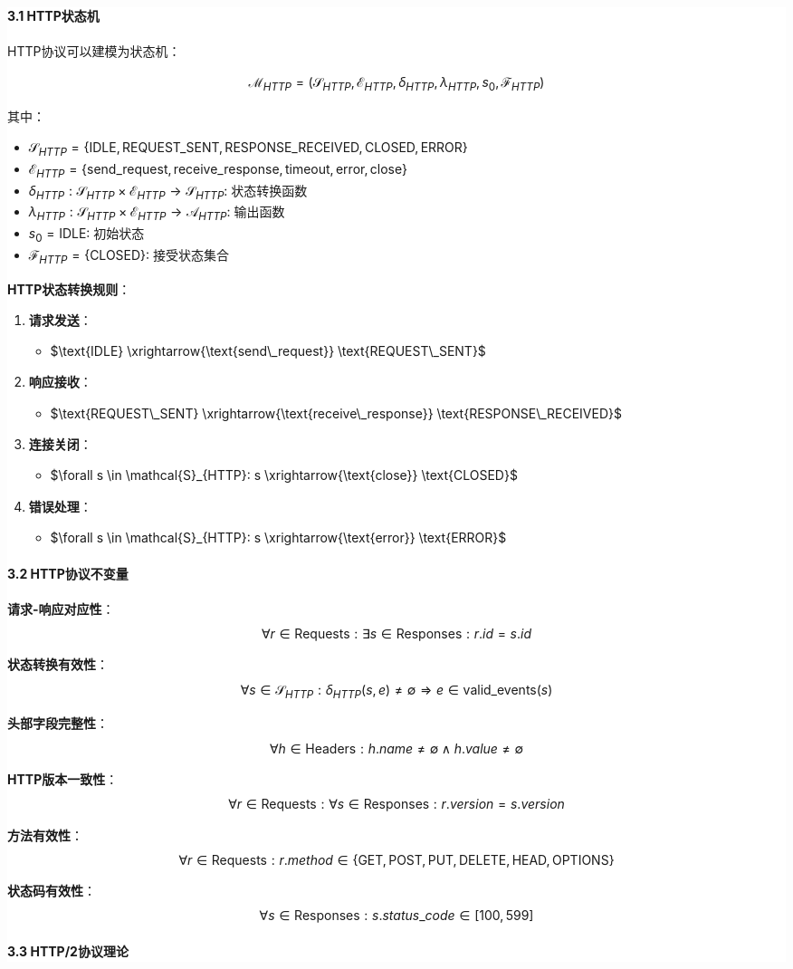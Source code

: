 #### 3.1 HTTP状态机

HTTP协议可以建模为状态机：

$$\mathcal{M}_{HTTP} = (\mathcal{S}_{HTTP}, \mathcal{E}_{HTTP}, \delta_{HTTP}, \lambda_{HTTP}, s_0, \mathcal{F}_{HTTP})$$

其中：

- $\mathcal{S}_{HTTP} = \{\text{IDLE}, \text{REQUEST\_SENT}, \text{RESPONSE\_RECEIVED}, \text{CLOSED}, \text{ERROR}\}$
- $\mathcal{E}_{HTTP} = \{\text{send\_request}, \text{receive\_response}, \text{timeout}, \text{error}, \text{close}\}$
- $\delta_{HTTP}: \mathcal{S}_{HTTP} \times \mathcal{E}_{HTTP} \rightarrow \mathcal{S}_{HTTP}$: 状态转换函数
- $\lambda_{HTTP}: \mathcal{S}_{HTTP} \times \mathcal{E}_{HTTP} \rightarrow \mathcal{A}_{HTTP}$: 输出函数
- $s_0 = \text{IDLE}$: 初始状态
- $\mathcal{F}_{HTTP} = \{\text{CLOSED}\}$: 接受状态集合

**HTTP状态转换规则**：

1. **请求发送**：
   - $\text{IDLE} \xrightarrow{\text{send\_request}} \text{REQUEST\_SENT}$

2. **响应接收**：
   - $\text{REQUEST\_SENT} \xrightarrow{\text{receive\_response}} \text{RESPONSE\_RECEIVED}$

3. **连接关闭**：
   - $\forall s \in \mathcal{S}_{HTTP}: s \xrightarrow{\text{close}} \text{CLOSED}$

4. **错误处理**：
   - $\forall s \in \mathcal{S}_{HTTP}: s \xrightarrow{\text{error}} \text{ERROR}$

#### 3.2 HTTP协议不变量

**请求-响应对应性**：
$$\forall r \in \text{Requests}: \exists s \in \text{Responses}: r.id = s.id$$

**状态转换有效性**：
$$\forall s \in \mathcal{S}_{HTTP}: \delta_{HTTP}(s, e) \neq \emptyset \Rightarrow e \in \text{valid\_events}(s)$$

**头部字段完整性**：
$$\forall h \in \text{Headers}: h.name \neq \emptyset \land h.value \neq \emptyset$$

**HTTP版本一致性**：
$$\forall r \in \text{Requests}: \forall s \in \text{Responses}: r.version = s.version$$

**方法有效性**：
$$\forall r \in \text{Requests}: r.method \in \{\text{GET}, \text{POST}, \text{PUT}, \text{DELETE}, \text{HEAD}, \text{OPTIONS}\}$$

**状态码有效性**：
$$\forall s \in \text{Responses}: s.status\_code \in [100, 599]$$

#### 3.3 HTTP/2协议理论
